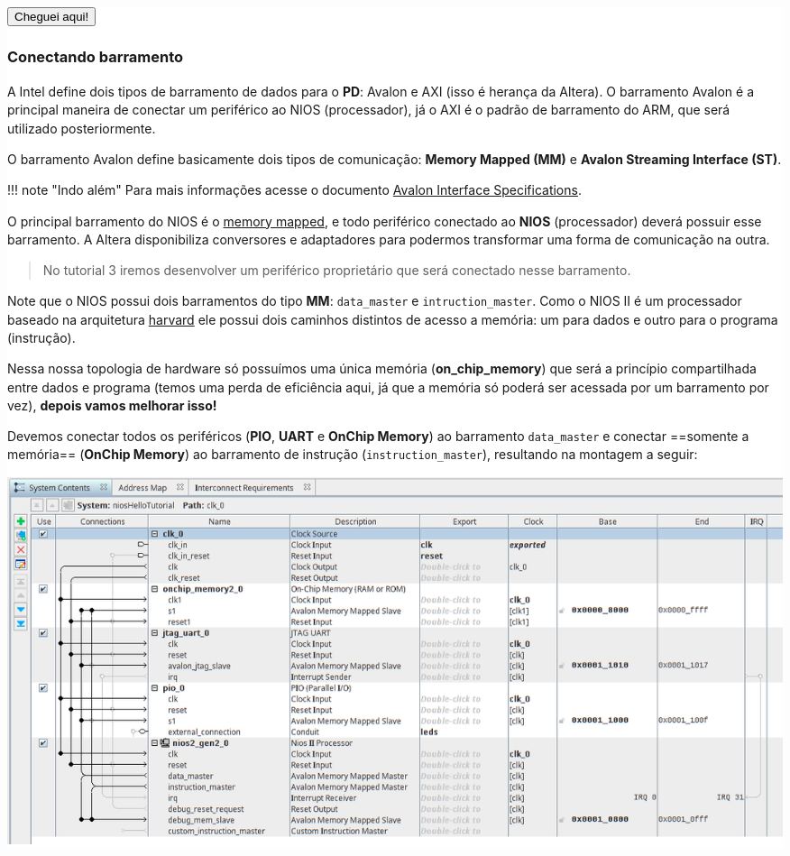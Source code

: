 <button class="button0" id="2:clk_rst" onClick="progressBut(this.id);">Cheguei aqui!</button>

### Conectando barramento

A Intel define dois tipos de barramento de dados para o **PD**: Avalon e AXI (isso é herança da Altera). O barramento Avalon é a principal maneira de conectar um periférico ao NIOS (processador), já o AXI é o padrão de barramento do ARM, que será utilizado posteriormente.

O barramento Avalon define basicamente dois tipos de comunicação: **Memory Mapped (MM)** e **Avalon Streaming Interface (ST)**. 

!!! note "Indo além"
    Para mais informações acesse o documento [Avalon Interface Specifications](https://www.altera.com/content/dam/altera-www/global/en_US/pdfs/literature/manual/mnl_avalon_spec.pdf).

O principal barramento do NIOS é o [memory mapped](https://en.wikipedia.org/wiki/Memory-mapped_I/O), e todo periférico conectado ao **NIOS** (processador) deverá possuir esse barramento. A Altera disponibiliza conversores e adaptadores para podermos transformar uma forma de comunicação na outra.

> No tutorial 3 iremos desenvolver um periférico proprietário que será conectado nesse barramento.

Note que o NIOS possui dois barramentos do tipo **MM**: `data_master` e `intruction_master`. Como o NIOS II é um processador baseado na arquitetura  [harvard](http://infocenter.arm.com/help/index.jsp?topic=/com.arm.doc.faqs/ka3839.html) ele possui dois caminhos distintos de acesso a memória: um para dados e outro para o programa (instrução).

Nessa nossa topologia de hardware só possuímos uma única memória (**on_chip_memory**) que será a princípio compartilhada entre dados e programa (temos uma perda de eficiência aqui, já que a memória só poderá ser acessada por um barramento por vez), **depois vamos melhorar isso!**

Devemos conectar todos os periféricos (**PIO**, **UART** e **OnChip Memory**) ao barramento `data_master` e conectar ==somente a memória== (**OnChip Memory**) ao barramento de instrução (`instruction_master`), resultando na montagem a seguir:

![](figs/Tutorial-FPGA-NIOS:connected.png)
